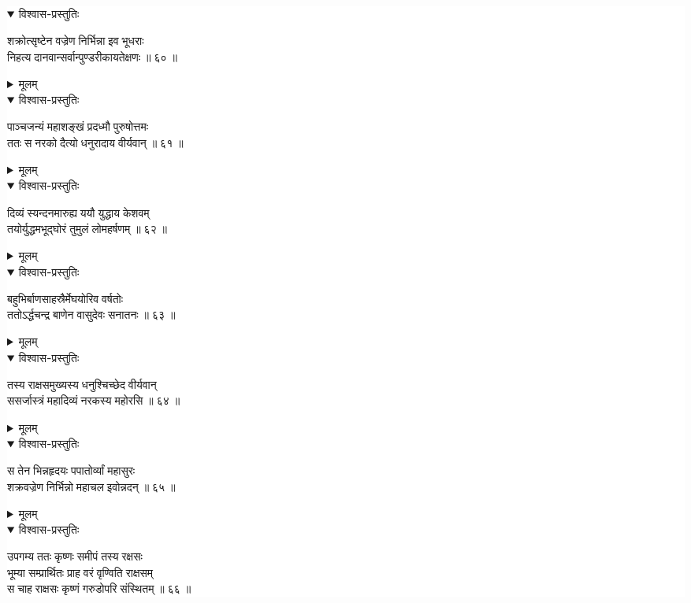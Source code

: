 

<details open><summary>विश्वास-प्रस्तुतिः</summary>

शक्रोत्सृष्टेन वज्रेण निर्भिन्ना इव भूधराः  
निहत्य दानवान्सर्वान्पुण्डरीकायतेक्षणः ॥ ६० ॥
</details>

<details><summary>मूलम्</summary></details>



<details open><summary>विश्वास-प्रस्तुतिः</summary>

पाञ्चजन्यं महाशङ्खं प्रदध्मौ पुरुषोत्तमः  
ततः स नरको दैत्यो धनुरादाय वीर्यवान् ॥ ६१ ॥
</details>

<details><summary>मूलम्</summary></details>



<details open><summary>विश्वास-प्रस्तुतिः</summary>

दिव्यं स्यन्दनमारुह्य ययौ युद्धाय केशवम्  
तयोर्युद्धमभूद्घोरं तुमुलं लोमहर्षणम् ॥ ६२ ॥
</details>

<details><summary>मूलम्</summary></details>



<details open><summary>विश्वास-प्रस्तुतिः</summary>

बहुभिर्बाणसाहस्रैर्मेघयोरिव वर्षतोः  
ततोऽर्द्धचन्द्र बाणेन वासुदेवः सनातनः ॥ ६३ ॥
</details>

<details><summary>मूलम्</summary></details>



<details open><summary>विश्वास-प्रस्तुतिः</summary>

तस्य राक्षसमुख्यस्य धनुश्चिच्छेद वीर्यवान्  
ससर्जास्त्रं महादिव्यं नरकस्य महोरसि ॥ ६४ ॥
</details>

<details><summary>मूलम्</summary></details>



<details open><summary>विश्वास-प्रस्तुतिः</summary>

स तेन भिन्नहृदयः पपातोर्व्यां महासुरः  
शक्रवज्रेण निर्भिन्नो महाचल इवोन्नदन् ॥ ६५ ॥
</details>

<details><summary>मूलम्</summary></details>



<details open><summary>विश्वास-प्रस्तुतिः</summary>

उपगम्य ततः कृष्णः समीपं तस्य रक्षसः  
भूम्या सम्प्रार्थितः प्राह वरं वृण्विति राक्षसम्  
स चाह राक्षसः कृष्णं गरुडोपरि संस्थितम् ॥ ६६ ॥
</details>
